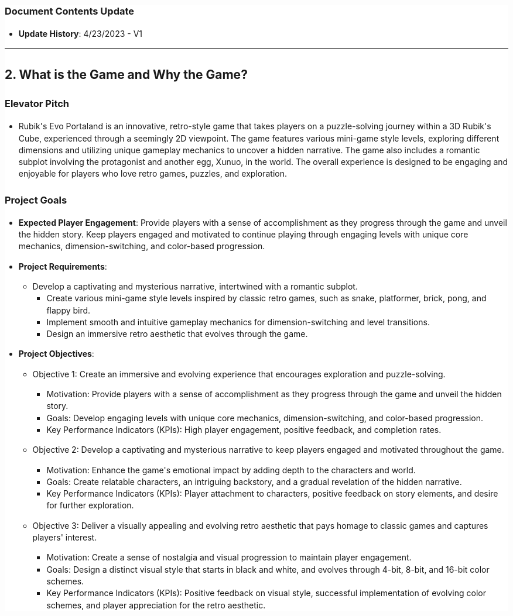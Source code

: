 ### Document Contents Update

- **Update History**: 4/23/2023 - V1 

---

## <a name="concept"> 2. What is the Game and Why the Game? </a>

### Elevator Pitch

- Rubik's Evo Portaland is an innovative, retro-style game that takes players on a puzzle-solving journey within a 3D Rubik's Cube, experienced through a seemingly 2D viewpoint. The game features various mini-game style levels, exploring different dimensions and utilizing unique gameplay mechanics to uncover a hidden narrative. The game also includes a romantic subplot involving the protagonist and another egg, Xunuo, in the world. The overall experience is designed to be engaging and enjoyable for players who love retro games, puzzles, and exploration.

### Project Goals

- **Expected Player Engagement**: Provide players with a sense of accomplishment as they progress through the game and unveil the hidden story. Keep players engaged and motivated to continue playing through engaging levels with unique core mechanics, dimension-switching, and color-based progression.
- **Project Requirements**: 
  - Develop a captivating and mysterious narrative, intertwined with a romantic subplot.
    - Create various mini-game style levels inspired by classic retro games, such as snake, platformer, brick, pong, and flappy bird.
    - Implement smooth and intuitive gameplay mechanics for dimension-switching and level transitions.
    - Design an immersive retro aesthetic that evolves through the game.
  
- **Project Objectives**: 
  - Objective 1: Create an immersive and evolving experience that encourages exploration and puzzle-solving.
    - Motivation: Provide players with a sense of accomplishment as they progress through the game and unveil the hidden story.
    - Goals: Develop engaging levels with unique core mechanics, dimension-switching, and color-based progression.
    - Key Performance Indicators (KPIs): High player engagement, positive feedback, and completion rates.
  - Objective 2: Develop a captivating and mysterious narrative to keep players engaged and motivated throughout the game.
    - Motivation: Enhance the game's emotional impact by adding depth to the characters and world.
    - Goals: Create relatable characters, an intriguing backstory, and a gradual revelation of the hidden narrative.
    - Key Performance Indicators (KPIs): Player attachment to characters, positive feedback on story elements, and desire for further exploration.

  - Objective 3: Deliver a visually appealing and evolving retro aesthetic that pays homage to classic games and captures players' interest.
    - Motivation: Create a sense of nostalgia and visual progression to maintain player engagement.
    - Goals: Design a distinct visual style that starts in black and white, and evolves through 4-bit, 8-bit, and 16-bit color schemes.
    - Key Performance Indicators (KPIs): Positive feedback on visual style, successful implementation of evolving color schemes, and player appreciation for the retro aesthetic.
